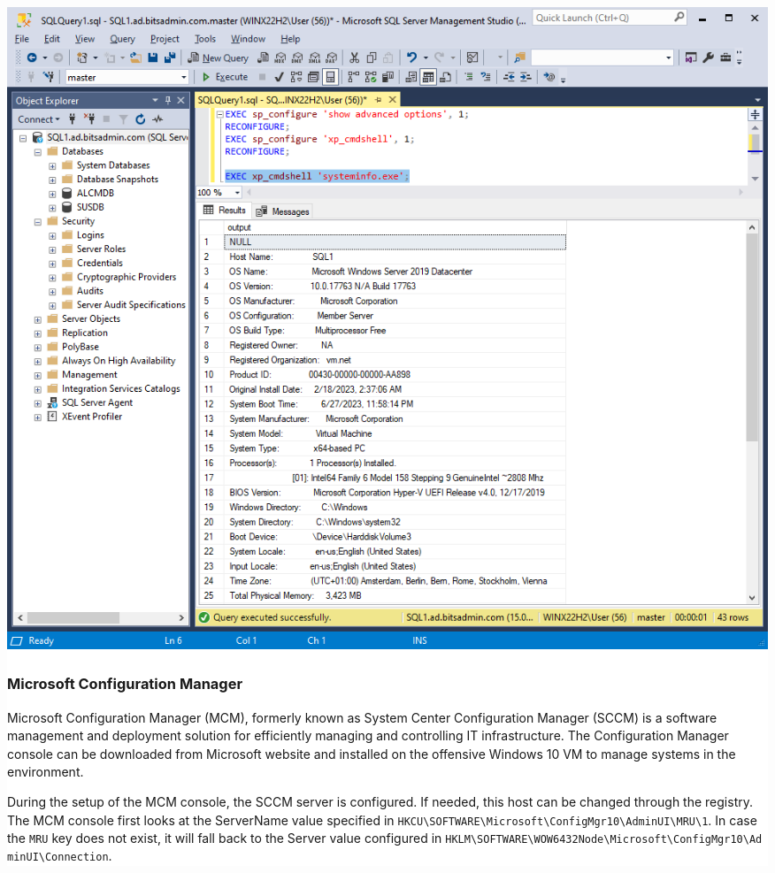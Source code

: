 ![SQL Server Management Studio](/assets/img/20230815_living-off-the-foreign-land/MSSQL.png "SQL Server Management Studio")

<video width="740" height="430" controls poster="/assets/img/20230815_living-off-the-foreign-land/mssql_poster.png">
  <source src="/assets/img/20230815_living-off-the-foreign-land/mssql.mp4" type="video/mp4">
  Your browser does not support the video tag.
</video>

### Microsoft Configuration Manager
Microsoft Configuration Manager (MCM), formerly known as System Center Configuration Manager (SCCM) is a software management and deployment solution for efficiently managing and controlling IT infrastructure. The Configuration Manager console can be downloaded from Microsoft website and installed on the offensive Windows 10 VM to manage systems in the environment.

During the setup of the MCM console, the SCCM server is configured. If needed, this host can be changed through the registry. The MCM console first looks at the ServerName value specified in `HKCU\SOFTWARE\Microsoft\ConfigMgr10\AdminUI\MRU\1`. In case the `MRU` key does not exist, it will fall back to the Server value configured in `HKLM\SOFTWARE\WOW6432Node\Microsoft\ConfigMgr10\AdminUI\Connection`.
